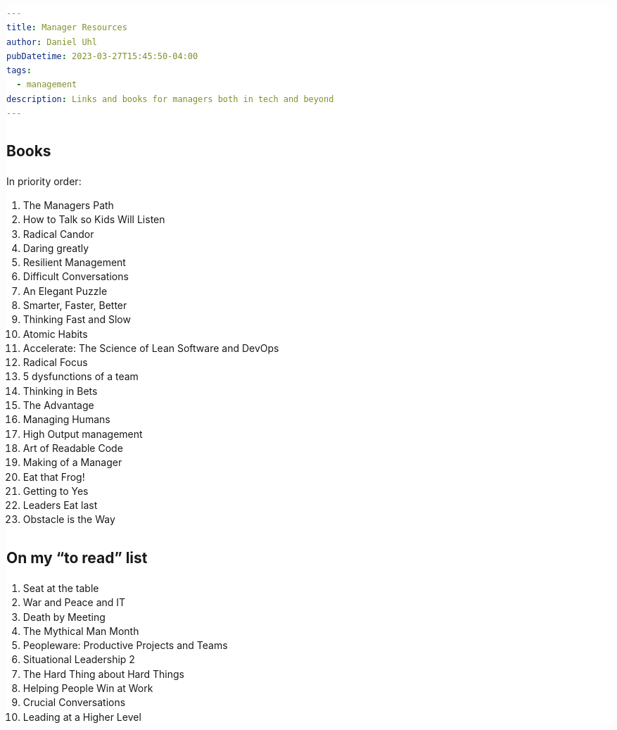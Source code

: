 ```yaml
---
title: Manager Resources
author: Daniel Uhl
pubDatetime: 2023-03-27T15:45:50-04:00
tags:
  - management
description: Links and books for managers both in tech and beyond
---
```


## Books

In priority order:

1. The Managers Path
2. How to Talk so Kids Will Listen
3. Radical Candor
4. Daring greatly
5. Resilient Management
6. Difficult Conversations
7. An Elegant Puzzle
8. Smarter, Faster, Better
9. Thinking Fast and Slow
10. Atomic Habits
11. Accelerate: The Science of Lean Software and DevOps
12. Radical Focus
13. 5 dysfunctions of a team
14. Thinking in Bets
15. The Advantage
16. Managing Humans
17. High Output management
18. Art of Readable Code
19. Making of a Manager
20. Eat that Frog!
21. Getting to Yes
22. Leaders Eat last
23. Obstacle is the Way

## On my “to read” list

1. Seat at the table
2. War and Peace and IT
3. Death by Meeting
4. The Mythical Man Month
5. Peopleware: Productive Projects and Teams
6. Situational Leadership 2
7. The Hard Thing about Hard Things
8. Helping People Win at Work
9. Crucial Conversations
10. Leading at a Higher Level
